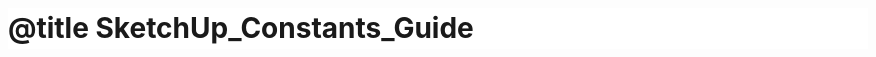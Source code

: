 # @title SketchUp_Constants_Guide
[Sketchup::Console]:http://www.sketchup.com/intl/en/developer/docs/ourdoc/console
[Sketchup::Dimension]:http://www.sketchup.com/intl/en/developer/docs/ourdoc/dimension
[Sketchup::DimensionLinear]:http://www.sketchup.com/intl/en/developer/docs/ourdoc/dimensionlinear
[Sketchup::Face]:http://www.sketchup.com/intl/en/developer/docs/ourdoc/face
[Sketchup::Importer]:http://www.sketchup.com/intl/en/developer/docs/ourdoc/importer
[Sketchup::Model]:http://www.sketchup.com/intl/en/developer/docs/ourdoc/model
[Sketchup::RenderingOptions]:http://www.sketchup.com/intl/en/developer/docs/ourdoc/renderingoptions
[Geom::PolygonMesh]:http://www.sketchup.com/intl/en/developer/docs/ourdoc/polygonmesh
[Length]:http://www.sketchup.com/intl/en/developer/docs/ourdoc/length
[DimensionLinear]:http://www.sketchup.com/intl/en/developer/docs/ourdoc/dimensionlinear
[DimensionRadial]:http://www.sketchup.com/intl/en/developer/docs/ourdoc/dimensionradial
[DimensionLinear#text_position]:http://www.sketchup.com/intl/en/developer/docs/ourdoc/dimensionlinear#text_position
[Entities#add_faces_from_mesh]:http://www.sketchup.com/intl/en/developer/docs/ourdoc/entities#add_faces_from_mesh
[Behavior#snapto]:http://www.sketchup.com/intl/en/developer/docs/ourdoc/behavior#snapto
[Command#set_validation_proc]:http://www.sketchup.com/intl/en/developer/docs/ourdoc/command#set_validation_proc
[Dimension#arrow_type]:http://www.sketchup.com/intl/en/developer/docs/ourdoc/dimension#arrow_type
[DimensionLinear#aligned_text_position]:http://www.sketchup.com/intl/en/developer/docs/ourdoc/dimensionlinear#aligned_text_position
[Face#classify_point]:http://www.sketchup.com/intl/en/developer/docs/ourdoc/face#classify_point
[Geom]:http://www.sketchup.com/intl/en/developer/docs/ourdoc/geom
[Model#options]:http://www.sketchup.com/intl/en/developer/docs/ourdoc/model#options
[OptionsManager]:http://www.sketchup.com/intl/en/developer/docs/ourdoc/optionsmanager
[OptionsManager#&#91;&#93;]:http://www.sketchup.com/intl/en/developer/docs/ourdoc/optionsmanager#[]
[OptionsProvider]:http://www.sketchup.com/intl/en/developer/docs/ourdoc/optionsprovider
[Model#save]:http://www.sketchup.com/intl/en/developer/docs/ourdoc/model#save
[Model#save_copy]:http://www.sketchup.com/intl/en/developer/docs/ourdoc/model#save_copy
[Page#update]:http://www.sketchup.com/intl/en/developer/docs/ourdoc/page#update
[Pages#add]:http://www.sketchup.com/intl/en/developer/docs/ourdoc/pages#add
[RenderingOptions]:http://www.sketchup.com/intl/en/developer/docs/ourdoc/renderingoptions
[RenderingOptionsObserver]:http://www.sketchup.com/intl/en/developer/docs/ourdoc/renderingoptionsobserver
[onRenderingOptionsChanged]:http://www.sketchup.com/intl/en/developer/docs/ourdoc/renderingoptionsobserver#onRenderingOptionsChanged
[Sketchup.send_action]:http://www.sketchup.com/intl/en/developer/docs/ourdoc/sketchup#send_action
[Sketchup.set_status_text]:http://www.sketchup.com/intl/en/developer/docs/ourdoc/sketchup#set_status_text
[Importer#load_file]:http://www.sketchup.com/intl/en/developer/docs/ourdoc/importer#load_file
[Layer#page_behavior]: http://www.sketchup.com/intl/en/developer/docs/ourdoc/layer#page_behavior
[Text#leader_type]:http://www.sketchup.com/intl/en/developer/docs/ourdoc/text#leader_type
[Texturewriter#write]:http://www.sketchup.com/intl/en/developer/docs/ourdoc/texturewriter#write
[Tool#onKeyDown]:http://www.sketchup.com/intl/en/developer/docs/ourdoc/tool#onKeyDown
[Tool #onLButtonDoubleClick]:http://www.sketchup.com/intl/en/developer/docs/ourdoc/tool#onLButtonDoubleClick
[Toolbar#get_last_state]:http://www.sketchup.com/intl/en/developer/docs/ourdoc/toolbar#get_last_state
[UI.messagebox]:http://www.sketchup.com/intl/en/developer/docs/ourdoc/ui#messagebox
[View#draw]:http://www.sketchup.com/intl/en/developer/docs/ourdoc/view#draw
[View#draw_text]:http://www.sketchup.com/intl/en/developer/docs/ourdoc/view#draw_text

